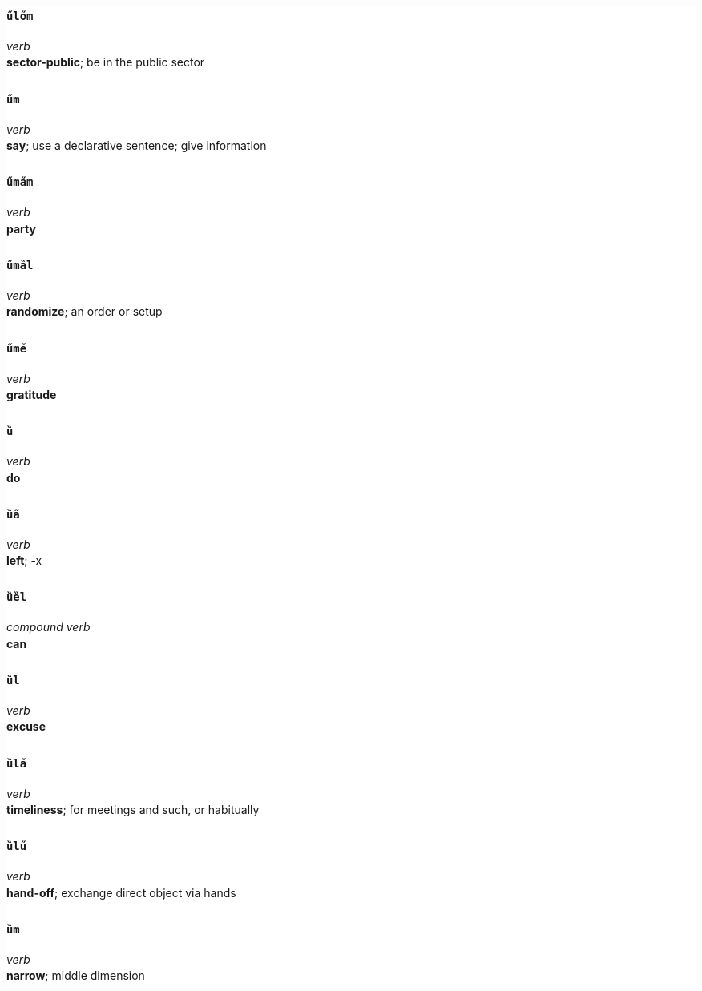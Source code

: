 ### `űlőm`
_verb_  
	**sector-public**; be in the public sector

### `űm`
_verb_  
	**say**; use a declarative sentence; give information

### `űma̋m`
_verb_  
	**party**

### `űmȁl`
_verb_  
	**randomize**; an order or setup

### `űme̋`
_verb_  
	**gratitude**

### `ȕ`
_verb_  
	**do**

### `ȕa̋`
_verb_  
	**left**; -x

### `ȕȅl`
_compound verb_  
	**can**

### `ȕl`
_verb_  
	**excuse**

### `ȕla̋`
_verb_  
	**timeliness**; for meetings and such, or habitually

### `ȕlű`
_verb_  
	**hand-off**; exchange direct object via hands

### `ȕm`
_verb_  
	**narrow**; middle dimension
